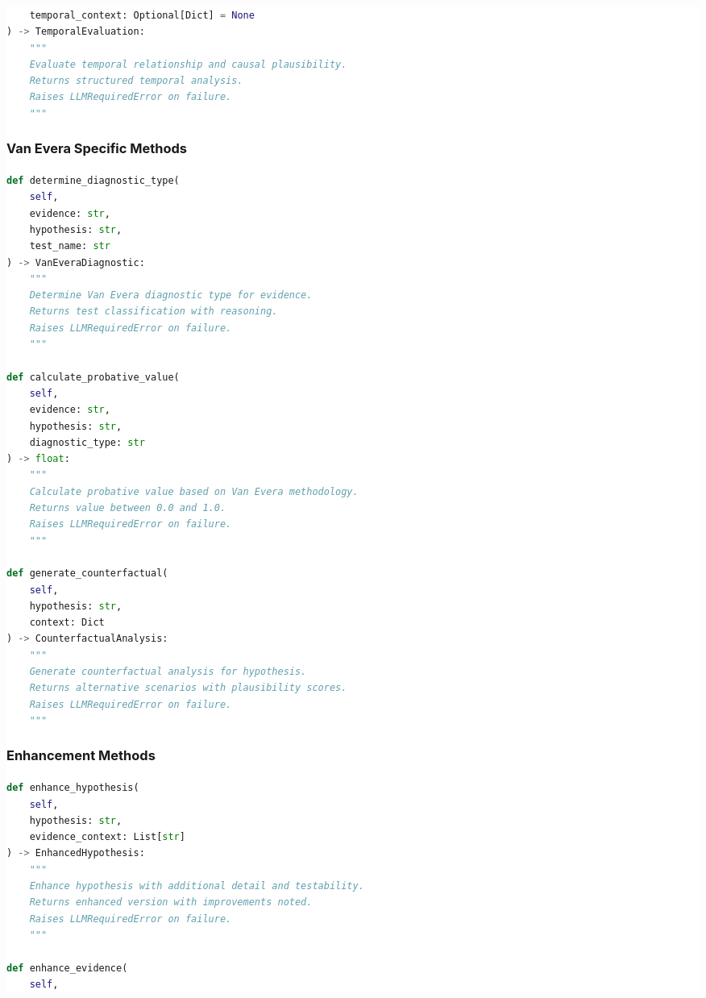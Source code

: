 ```python
    temporal_context: Optional[Dict] = None
) -> TemporalEvaluation:
    """
    Evaluate temporal relationship and causal plausibility.
    Returns structured temporal analysis.
    Raises LLMRequiredError on failure.
    """
```

### Van Evera Specific Methods

```python
def determine_diagnostic_type(
    self,
    evidence: str,
    hypothesis: str,
    test_name: str
) -> VanEveraDiagnostic:
    """
    Determine Van Evera diagnostic type for evidence.
    Returns test classification with reasoning.
    Raises LLMRequiredError on failure.
    """

def calculate_probative_value(
    self,
    evidence: str,
    hypothesis: str,
    diagnostic_type: str
) -> float:
    """
    Calculate probative value based on Van Evera methodology.
    Returns value between 0.0 and 1.0.
    Raises LLMRequiredError on failure.
    """

def generate_counterfactual(
    self,
    hypothesis: str,
    context: Dict
) -> CounterfactualAnalysis:
    """
    Generate counterfactual analysis for hypothesis.
    Returns alternative scenarios with plausibility scores.
    Raises LLMRequiredError on failure.
    """
```

### Enhancement Methods

```python
def enhance_hypothesis(
    self,
    hypothesis: str,
    evidence_context: List[str]
) -> EnhancedHypothesis:
    """
    Enhance hypothesis with additional detail and testability.
    Returns enhanced version with improvements noted.
    Raises LLMRequiredError on failure.
    """

def enhance_evidence(
    self,
```